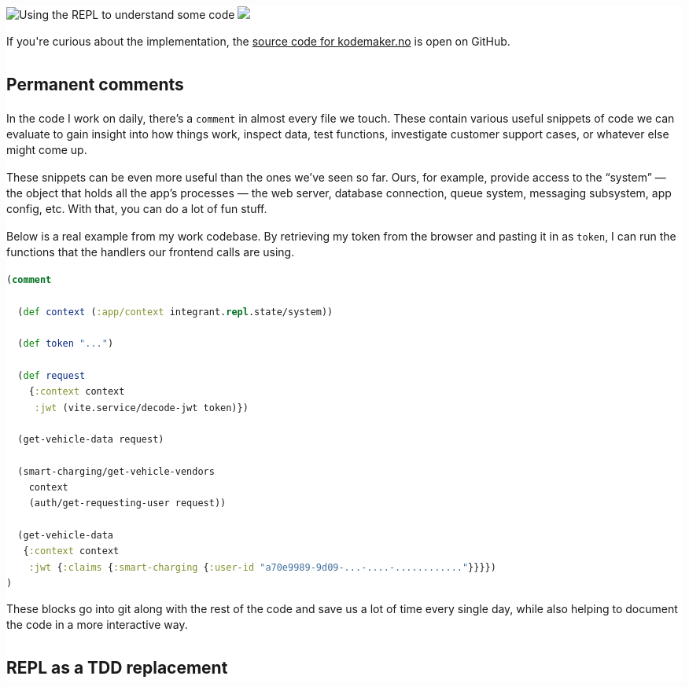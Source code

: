 <div class="gif-movie">
  <div class="gm-play-button"><div class="gmpb-head"></div></div>
  <img class="gm-still" title="Using the REPL to understand some code" src="/images/blogg-relevant-repl-still.jpg">
  <img class="gm-movie" src="/images/blogg-relevant-repl.gif">
</div>

If you're curious about the implementation, the [source code for
kodemaker.no](https://github.com/kodemaker/kodemaker.no) is open on GitHub.

## Permanent comments

In the code I work on daily, there’s a `comment` in almost every file we touch.
These contain various useful snippets of code we can evaluate to gain insight
into how things work, inspect data, test functions, investigate customer support
cases, or whatever else might come up.

These snippets can be even more useful than the ones we’ve seen so far. Ours,
for example, provide access to the “system” — the object that holds all the
app’s processes — the web server, database connection, queue system, messaging
subsystem, app config, etc. With that, you can do a lot of fun stuff.

Below is a real example from my work codebase. By retrieving my token from the
browser and pasting it in as `token`, I can run the functions that the handlers
our frontend calls are using.

```clj
(comment

  (def context (:app/context integrant.repl.state/system))

  (def token "...")

  (def request
    {:context context
     :jwt (vite.service/decode-jwt token)})

  (get-vehicle-data request)

  (smart-charging/get-vehicle-vendors
    context
    (auth/get-requesting-user request))

  (get-vehicle-data
   {:context context
    :jwt {:claims {:smart-charging {:user-id "a70e9989-9d09-...-....-............"}}}})
)
```

These blocks go into git along with the rest of the code and save us a lot of
time every single day, while also helping to document the code in a more
interactive way.

## REPL as a TDD replacement
